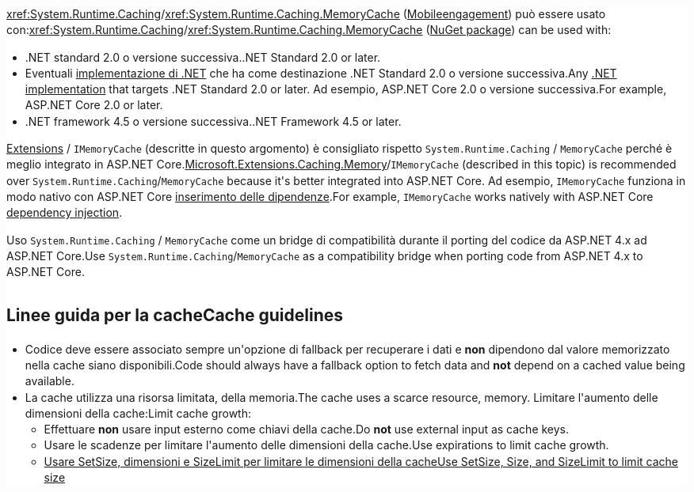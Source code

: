 <span data-ttu-id="dc3a4-124"><xref:System.Runtime.Caching>/<xref:System.Runtime.Caching.MemoryCache> ([Mobileengagement](https://www.nuget.org/packages/System.Runtime.Caching/)) può essere usato con:</span><span class="sxs-lookup"><span data-stu-id="dc3a4-124"><xref:System.Runtime.Caching>/<xref:System.Runtime.Caching.MemoryCache> ([NuGet package](https://www.nuget.org/packages/System.Runtime.Caching/)) can be used with:</span></span>

* <span data-ttu-id="dc3a4-125">.NET standard 2.0 o versione successiva.</span><span class="sxs-lookup"><span data-stu-id="dc3a4-125">.NET Standard 2.0 or later.</span></span>
* <span data-ttu-id="dc3a4-126">Eventuali [implementazione di .NET](/dotnet/standard/net-standard#net-implementation-support) che ha come destinazione .NET Standard 2.0 o versione successiva.</span><span class="sxs-lookup"><span data-stu-id="dc3a4-126">Any [.NET implementation](/dotnet/standard/net-standard#net-implementation-support) that targets .NET Standard 2.0 or later.</span></span> <span data-ttu-id="dc3a4-127">Ad esempio, ASP.NET Core 2.0 o versione successiva.</span><span class="sxs-lookup"><span data-stu-id="dc3a4-127">For example, ASP.NET Core 2.0 or later.</span></span>
* <span data-ttu-id="dc3a4-128">.NET framework 4.5 o versione successiva.</span><span class="sxs-lookup"><span data-stu-id="dc3a4-128">.NET Framework 4.5 or later.</span></span>

<span data-ttu-id="dc3a4-129">[Extensions](https://www.nuget.org/packages/Microsoft.Extensions.Caching.Memory/) / `IMemoryCache` (descritte in questo argomento) è consigliato rispetto `System.Runtime.Caching` / `MemoryCache` perché è meglio integrato in ASP.NET Core.</span><span class="sxs-lookup"><span data-stu-id="dc3a4-129">[Microsoft.Extensions.Caching.Memory](https://www.nuget.org/packages/Microsoft.Extensions.Caching.Memory/)/`IMemoryCache` (described in this topic) is recommended over `System.Runtime.Caching`/`MemoryCache` because it's better integrated into ASP.NET Core.</span></span> <span data-ttu-id="dc3a4-130">Ad esempio, `IMemoryCache` funziona in modo nativo con ASP.NET Core [inserimento delle dipendenze](xref:fundamentals/dependency-injection).</span><span class="sxs-lookup"><span data-stu-id="dc3a4-130">For example, `IMemoryCache` works natively with ASP.NET Core [dependency injection](xref:fundamentals/dependency-injection).</span></span>

<span data-ttu-id="dc3a4-131">Uso `System.Runtime.Caching` / `MemoryCache` come un bridge di compatibilità durante il porting del codice da ASP.NET 4.x ad ASP.NET Core.</span><span class="sxs-lookup"><span data-stu-id="dc3a4-131">Use `System.Runtime.Caching`/`MemoryCache` as a compatibility bridge when porting code from ASP.NET 4.x to ASP.NET Core.</span></span>

## <a name="cache-guidelines"></a><span data-ttu-id="dc3a4-132">Linee guida per la cache</span><span class="sxs-lookup"><span data-stu-id="dc3a4-132">Cache guidelines</span></span>

* <span data-ttu-id="dc3a4-133">Codice deve essere associato sempre un'opzione di fallback per recuperare i dati e **non** dipendono dal valore memorizzato nella cache siano disponibili.</span><span class="sxs-lookup"><span data-stu-id="dc3a4-133">Code should always have a fallback option to fetch data and **not** depend on a cached value being available.</span></span>
* <span data-ttu-id="dc3a4-134">La cache utilizza una risorsa limitata, della memoria.</span><span class="sxs-lookup"><span data-stu-id="dc3a4-134">The cache uses a scarce resource, memory.</span></span> <span data-ttu-id="dc3a4-135">Limitare l'aumento delle dimensioni della cache:</span><span class="sxs-lookup"><span data-stu-id="dc3a4-135">Limit cache growth:</span></span>
  * <span data-ttu-id="dc3a4-136">Effettuare **non** usare input esterno come chiavi della cache.</span><span class="sxs-lookup"><span data-stu-id="dc3a4-136">Do **not** use external input as cache keys.</span></span>
  * <span data-ttu-id="dc3a4-137">Usare le scadenze per limitare l'aumento delle dimensioni della cache.</span><span class="sxs-lookup"><span data-stu-id="dc3a4-137">Use expirations to limit cache growth.</span></span>
  * [<span data-ttu-id="dc3a4-138">Usare SetSize, dimensioni e SizeLimit per limitare le dimensioni della cache</span><span class="sxs-lookup"><span data-stu-id="dc3a4-138">Use SetSize, Size, and SizeLimit to limit cache size</span></span>](#use-setsize-size-and-sizelimit-to-limit-cache-size)
